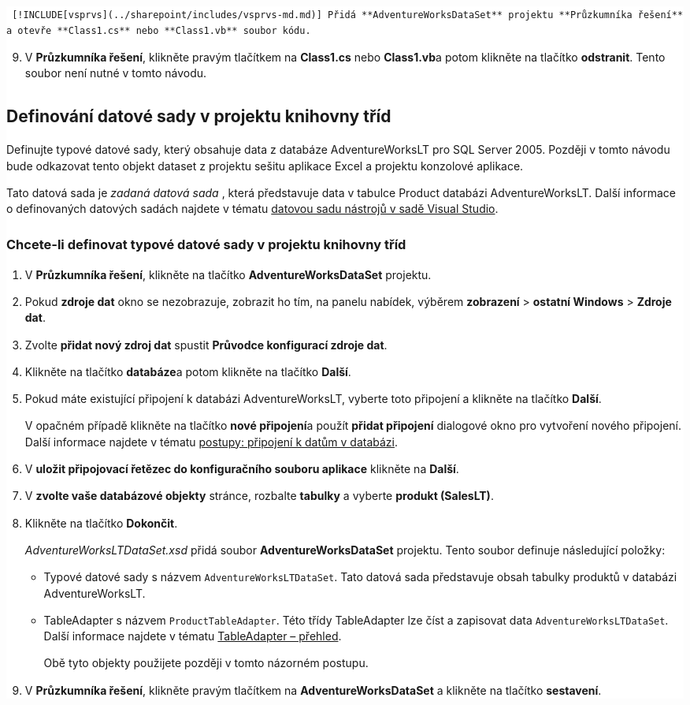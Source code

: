      [!INCLUDE[vsprvs](../sharepoint/includes/vsprvs-md.md)] Přidá **AdventureWorksDataSet** projektu **Průzkumníka řešení** a otevře **Class1.cs** nebo **Class1.vb** soubor kódu.

9. V **Průzkumníka řešení**, klikněte pravým tlačítkem na **Class1.cs** nebo **Class1.vb**a potom klikněte na tlačítko **odstranit**. Tento soubor není nutné v tomto návodu.

## <a name="define-a-dataset-in-the-class-library-project"></a>Definování datové sady v projektu knihovny tříd
 Definujte typové datové sady, který obsahuje data z databáze AdventureWorksLT pro SQL Server 2005. Později v tomto návodu bude odkazovat tento objekt dataset z projektu sešitu aplikace Excel a projektu konzolové aplikace.

 Tato datová sada je *zadaná datová sada* , která představuje data v tabulce Product databázi AdventureWorksLT. Další informace o definovaných datových sadách najdete v tématu [datovou sadu nástrojů v sadě Visual Studio](/visualstudio/data-tools/dataset-tools-in-visual-studio).

### <a name="to-define-a-typed-dataset-in-the-class-library-project"></a>Chcete-li definovat typové datové sady v projektu knihovny tříd

1. V **Průzkumníka řešení**, klikněte na tlačítko **AdventureWorksDataSet** projektu.

2. Pokud **zdroje dat** okno se nezobrazuje, zobrazit ho tím, na panelu nabídek, výběrem **zobrazení** > **ostatní Windows**  >   **Zdroje dat**.

3. Zvolte **přidat nový zdroj dat** spustit **Průvodce konfigurací zdroje dat**.

4. Klikněte na tlačítko **databáze**a potom klikněte na tlačítko **Další**.

5. Pokud máte existující připojení k databázi AdventureWorksLT, vyberte toto připojení a klikněte na tlačítko **Další**.

    V opačném případě klikněte na tlačítko **nové připojení**a použít **přidat připojení** dialogové okno pro vytvoření nového připojení. Další informace najdete v tématu [postupy: připojení k datům v databázi](../vsto/walkthrough-inserting-data-into-a-workbook-on-a-server.md).

6. V **uložit připojovací řetězec do konfiguračního souboru aplikace** klikněte na **Další**.

7. V **zvolte vaše databázové objekty** stránce, rozbalte **tabulky** a vyberte **produkt (SalesLT)**.

8. Klikněte na tlačítko **Dokončit**.

    *AdventureWorksLTDataSet.xsd* přidá soubor **AdventureWorksDataSet** projektu. Tento soubor definuje následující položky:

   - Typové datové sady s názvem `AdventureWorksLTDataSet`. Tato datová sada představuje obsah tabulky produktů v databázi AdventureWorksLT.

   - TableAdapter s názvem `ProductTableAdapter`. Této třídy TableAdapter lze číst a zapisovat data `AdventureWorksLTDataSet`. Další informace najdete v tématu [TableAdapter – přehled](../data-tools/fill-datasets-by-using-tableadapters.md#tableadapter-overview).

     Obě tyto objekty použijete později v tomto názorném postupu.

9. V **Průzkumníka řešení**, klikněte pravým tlačítkem na **AdventureWorksDataSet** a klikněte na tlačítko **sestavení**.
